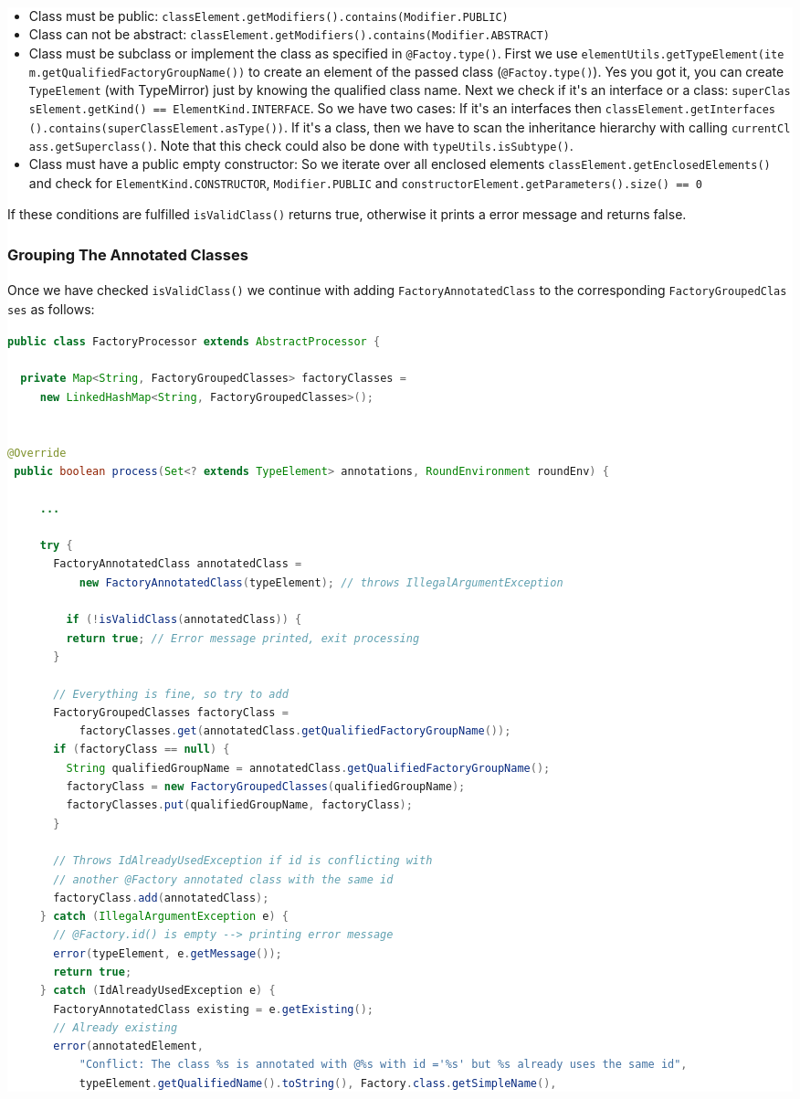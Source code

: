  * Class must be public: `classElement.getModifiers().contains(Modifier.PUBLIC)`
 * Class can not be abstract: `classElement.getModifiers().contains(Modifier.ABSTRACT)`
 * Class must be subclass or implement the class as specified in `@Factoy.type()`. First we use `elementUtils.getTypeElement(item.getQualifiedFactoryGroupName())` to create an element of the passed class (`@Factoy.type()`). Yes you got it, you can create `TypeElement` (with TypeMirror) just by knowing the qualified class name. Next we check if it's an interface or a class: `superClassElement.getKind() == ElementKind.INTERFACE`.
 So we have two cases: If it's an interfaces then `classElement.getInterfaces().contains(superClassElement.asType())`. If it's a class, then we have to scan the inheritance hierarchy with calling `currentClass.getSuperclass()`. Note that this check could also be done with `typeUtils.isSubtype()`.
 * Class must have a public empty constructor: So we iterate over all enclosed elements `classElement.getEnclosedElements()` and check for `ElementKind.CONSTRUCTOR`, `Modifier.PUBLIC` and `constructorElement.getParameters().size() == 0`


 If these conditions are fulfilled `isValidClass()` returns true, otherwise it prints a error message and returns false.

### Grouping The Annotated Classes
Once we have checked `isValidClass()` we continue with adding `FactoryAnnotatedClass` to the corresponding `FactoryGroupedClasses` as follows:

 ```java
 public class FactoryProcessor extends AbstractProcessor {

   private Map<String, FactoryGroupedClasses> factoryClasses =
      new LinkedHashMap<String, FactoryGroupedClasses>();


 @Override
  public boolean process(Set<? extends TypeElement> annotations, RoundEnvironment roundEnv) {

      ...

      try {
        FactoryAnnotatedClass annotatedClass =
            new FactoryAnnotatedClass(typeElement); // throws IllegalArgumentException

          if (!isValidClass(annotatedClass)) {
          return true; // Error message printed, exit processing
        }

        // Everything is fine, so try to add
        FactoryGroupedClasses factoryClass =
            factoryClasses.get(annotatedClass.getQualifiedFactoryGroupName());
        if (factoryClass == null) {
          String qualifiedGroupName = annotatedClass.getQualifiedFactoryGroupName();
          factoryClass = new FactoryGroupedClasses(qualifiedGroupName);
          factoryClasses.put(qualifiedGroupName, factoryClass);
        }

        // Throws IdAlreadyUsedException if id is conflicting with
        // another @Factory annotated class with the same id
        factoryClass.add(annotatedClass);
      } catch (IllegalArgumentException e) {
        // @Factory.id() is empty --> printing error message
        error(typeElement, e.getMessage());
        return true;
      } catch (IdAlreadyUsedException e) {
        FactoryAnnotatedClass existing = e.getExisting();
        // Already existing
        error(annotatedElement,
            "Conflict: The class %s is annotated with @%s with id ='%s' but %s already uses the same id",
            typeElement.getQualifiedName().toString(), Factory.class.getSimpleName(),
 ```